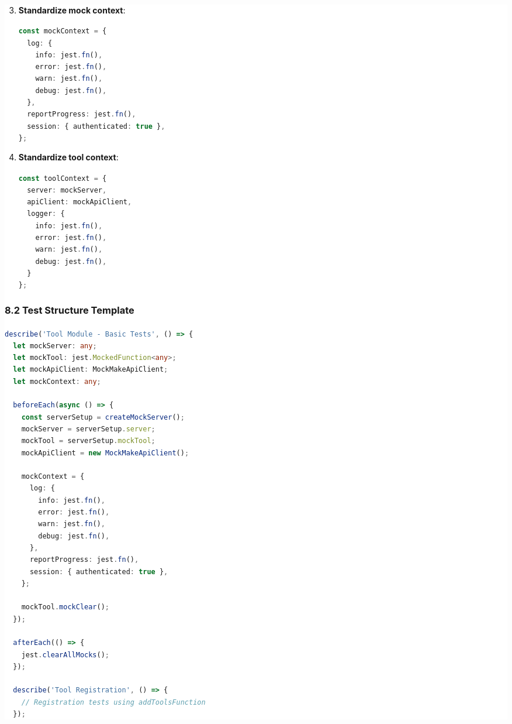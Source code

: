 3. **Standardize mock context**:
   ```typescript
   const mockContext = {
     log: {
       info: jest.fn(),
       error: jest.fn(), 
       warn: jest.fn(),
       debug: jest.fn(),
     },
     reportProgress: jest.fn(),
     session: { authenticated: true },
   };
   ```

4. **Standardize tool context**:
   ```typescript
   const toolContext = {
     server: mockServer,
     apiClient: mockApiClient,
     logger: {
       info: jest.fn(),
       error: jest.fn(),
       warn: jest.fn(),
       debug: jest.fn(),
     }
   };
   ```

### 8.2 Test Structure Template

```typescript
describe('Tool Module - Basic Tests', () => {
  let mockServer: any;
  let mockTool: jest.MockedFunction<any>;
  let mockApiClient: MockMakeApiClient;
  let mockContext: any;

  beforeEach(async () => {
    const serverSetup = createMockServer();
    mockServer = serverSetup.server;
    mockTool = serverSetup.mockTool;
    mockApiClient = new MockMakeApiClient();
    
    mockContext = {
      log: {
        info: jest.fn(),
        error: jest.fn(),
        warn: jest.fn(),
        debug: jest.fn(),
      },
      reportProgress: jest.fn(),
      session: { authenticated: true },
    };
    
    mockTool.mockClear();
  });

  afterEach(() => {
    jest.clearAllMocks();
  });

  describe('Tool Registration', () => {
    // Registration tests using addToolsFunction
  });

```